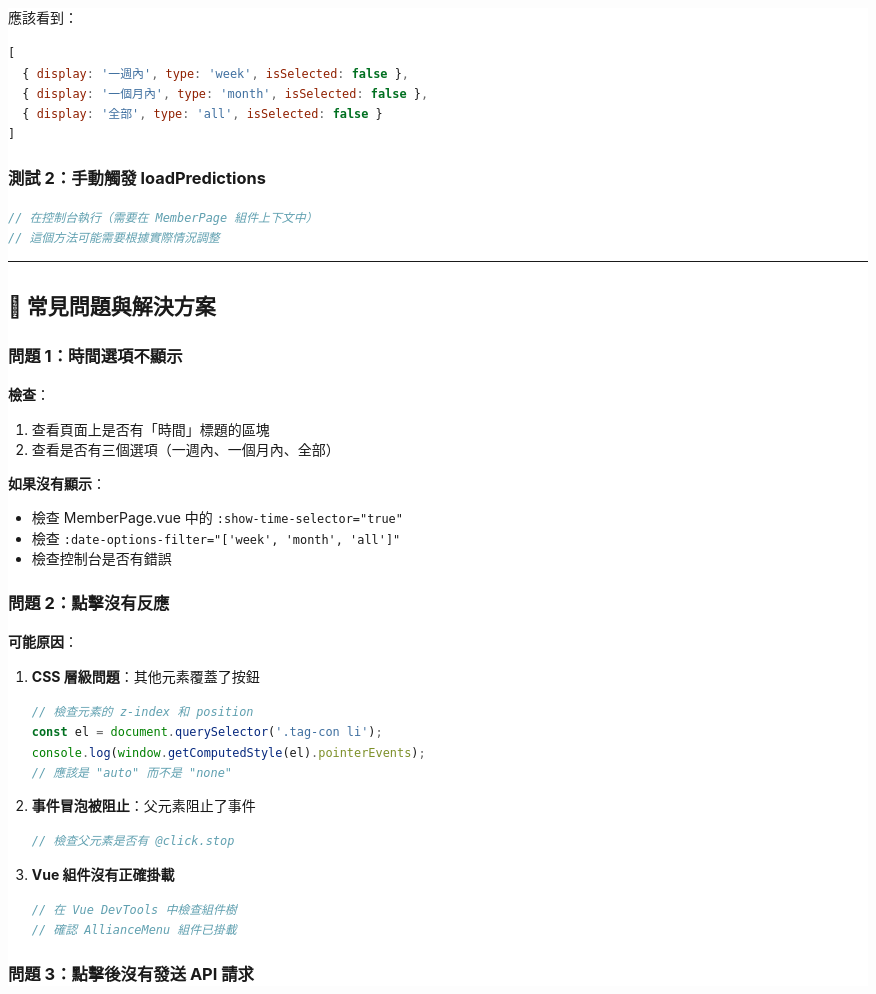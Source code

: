 應該看到：
```javascript
[
  { display: '一週內', type: 'week', isSelected: false },
  { display: '一個月內', type: 'month', isSelected: false },
  { display: '全部', type: 'all', isSelected: false }
]
```

### 測試 2：手動觸發 loadPredictions

```javascript
// 在控制台執行（需要在 MemberPage 組件上下文中）
// 這個方法可能需要根據實際情況調整
```

---

## 🔧 常見問題與解決方案

### 問題 1：時間選項不顯示

**檢查**：
1. 查看頁面上是否有「時間」標題的區塊
2. 查看是否有三個選項（一週內、一個月內、全部）

**如果沒有顯示**：
- 檢查 MemberPage.vue 中的 `:show-time-selector="true"`
- 檢查 `:date-options-filter="['week', 'month', 'all']"`
- 檢查控制台是否有錯誤

### 問題 2：點擊沒有反應

**可能原因**：
1. **CSS 層級問題**：其他元素覆蓋了按鈕
   ```javascript
   // 檢查元素的 z-index 和 position
   const el = document.querySelector('.tag-con li');
   console.log(window.getComputedStyle(el).pointerEvents);
   // 應該是 "auto" 而不是 "none"
   ```

2. **事件冒泡被阻止**：父元素阻止了事件
   ```javascript
   // 檢查父元素是否有 @click.stop
   ```

3. **Vue 組件沒有正確掛載**
   ```javascript
   // 在 Vue DevTools 中檢查組件樹
   // 確認 AllianceMenu 組件已掛載
   ```

### 問題 3：點擊後沒有發送 API 請求
